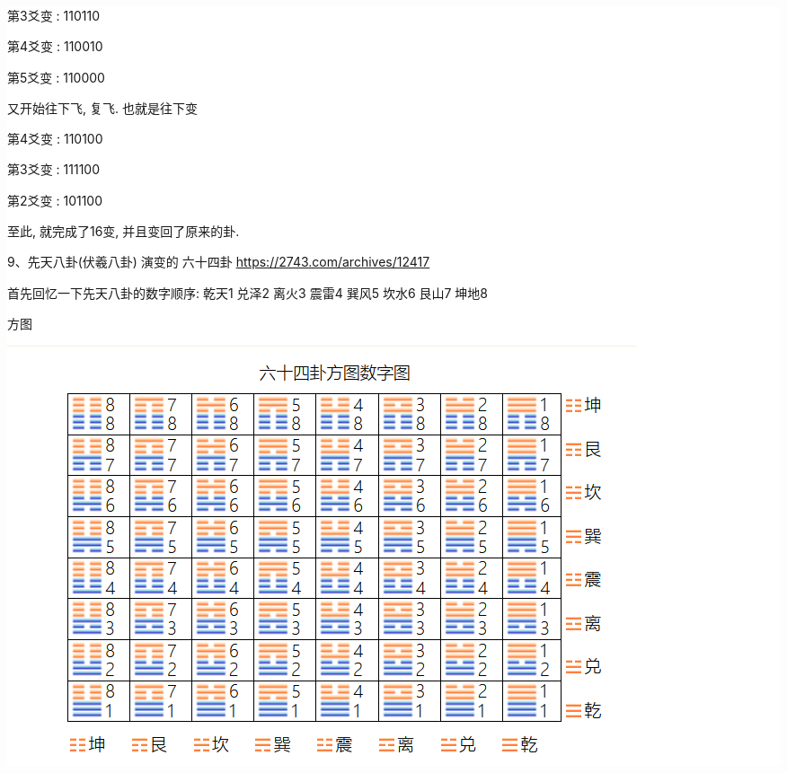 第3爻变 : 110110  
  
第4爻变 : 110010  
  
第5爻变 : 110000  
  
又开始往下飞, 复飞. 也就是往下变   
  
第4爻变 : 110100  
  
第3爻变 : 111100  
  
第2爻变 : 101100  
  
至此, 就完成了16变, 并且变回了原来的卦.    
  
9、先天八卦(伏羲八卦) 演变的 六十四卦  https://2743.com/archives/12417    
  
首先回忆一下先天八卦的数字顺序: 乾天1 兑泽2 离火3 震雷4 巽风5 坎水6 艮山7 坤地8    
  
方图  
  
![64卦方圆图1](20250209_02_pic_008.png)     
  